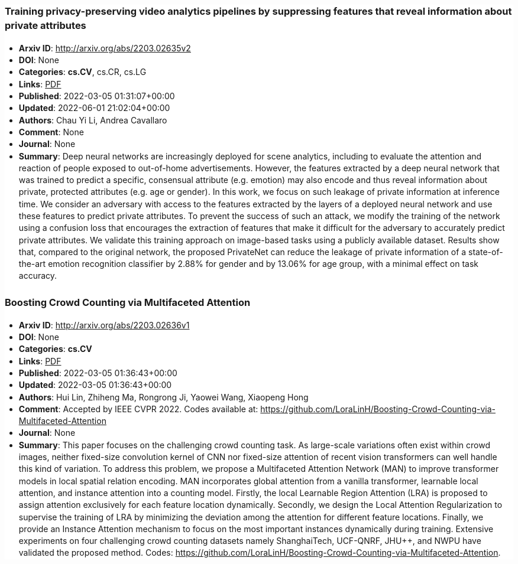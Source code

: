 

### Training privacy-preserving video analytics pipelines by suppressing features that reveal information about private attributes
- **Arxiv ID**: http://arxiv.org/abs/2203.02635v2
- **DOI**: None
- **Categories**: **cs.CV**, cs.CR, cs.LG
- **Links**: [PDF](http://arxiv.org/pdf/2203.02635v2)
- **Published**: 2022-03-05 01:31:07+00:00
- **Updated**: 2022-06-01 21:02:04+00:00
- **Authors**: Chau Yi Li, Andrea Cavallaro
- **Comment**: None
- **Journal**: None
- **Summary**: Deep neural networks are increasingly deployed for scene analytics, including to evaluate the attention and reaction of people exposed to out-of-home advertisements. However, the features extracted by a deep neural network that was trained to predict a specific, consensual attribute (e.g. emotion) may also encode and thus reveal information about private, protected attributes (e.g. age or gender). In this work, we focus on such leakage of private information at inference time. We consider an adversary with access to the features extracted by the layers of a deployed neural network and use these features to predict private attributes. To prevent the success of such an attack, we modify the training of the network using a confusion loss that encourages the extraction of features that make it difficult for the adversary to accurately predict private attributes. We validate this training approach on image-based tasks using a publicly available dataset. Results show that, compared to the original network, the proposed PrivateNet can reduce the leakage of private information of a state-of-the-art emotion recognition classifier by 2.88% for gender and by 13.06% for age group, with a minimal effect on task accuracy.



### Boosting Crowd Counting via Multifaceted Attention
- **Arxiv ID**: http://arxiv.org/abs/2203.02636v1
- **DOI**: None
- **Categories**: **cs.CV**
- **Links**: [PDF](http://arxiv.org/pdf/2203.02636v1)
- **Published**: 2022-03-05 01:36:43+00:00
- **Updated**: 2022-03-05 01:36:43+00:00
- **Authors**: Hui Lin, Zhiheng Ma, Rongrong Ji, Yaowei Wang, Xiaopeng Hong
- **Comment**: Accepted by IEEE CVPR 2022. Codes available at:
  https://github.com/LoraLinH/Boosting-Crowd-Counting-via-Multifaceted-Attention
- **Journal**: None
- **Summary**: This paper focuses on the challenging crowd counting task. As large-scale variations often exist within crowd images, neither fixed-size convolution kernel of CNN nor fixed-size attention of recent vision transformers can well handle this kind of variation. To address this problem, we propose a Multifaceted Attention Network (MAN) to improve transformer models in local spatial relation encoding. MAN incorporates global attention from a vanilla transformer, learnable local attention, and instance attention into a counting model. Firstly, the local Learnable Region Attention (LRA) is proposed to assign attention exclusively for each feature location dynamically. Secondly, we design the Local Attention Regularization to supervise the training of LRA by minimizing the deviation among the attention for different feature locations. Finally, we provide an Instance Attention mechanism to focus on the most important instances dynamically during training. Extensive experiments on four challenging crowd counting datasets namely ShanghaiTech, UCF-QNRF, JHU++, and NWPU have validated the proposed method. Codes: https://github.com/LoraLinH/Boosting-Crowd-Counting-via-Multifaceted-Attention.
